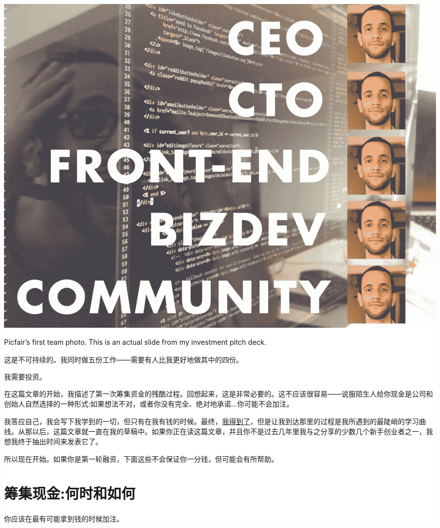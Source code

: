 ![](img/cece72f444b11455392ace410a6b5b5d.png)

Picfair’s first team photo. This is an actual slide from my investment pitch deck.

这是不可持续的。我同时做五份工作——需要有人比我更好地做其中的四份。

我需要投资。

在这篇文章的开始，我描述了第一次筹集资金的残酷过程。回想起来，这是非常必要的。这不应该很容易——说服陌生人给你现金是公司和创始人自然选择的一种形式:如果想法不对，或者你没有完全、绝对地承诺…你可能不会加注。

我答应自己，我会写下我学到的一切，但只有在我有钱的时候。最终，[我得到了](https://techcrunch.com/2014/06/08/picfair-raises-520k-to-take-on-getty-with-an-image-marketplace/)，但是让我到达那里的过程是我所遇到的最陡峭的学习曲线。从那以后，这篇文章就一直在我的草稿中。如果你正在读这篇文章，并且你不是过去几年里我与之分享的少数几个新手创业者之一，我想我终于抽出时间来发表它了。

所以现在开始。如果你是第一轮融资，下面这些不会保证你一分钱，但可能会有所帮助。

# 筹集现金:何时和如何

你应该在最有可能拿到钱的时候加注。
